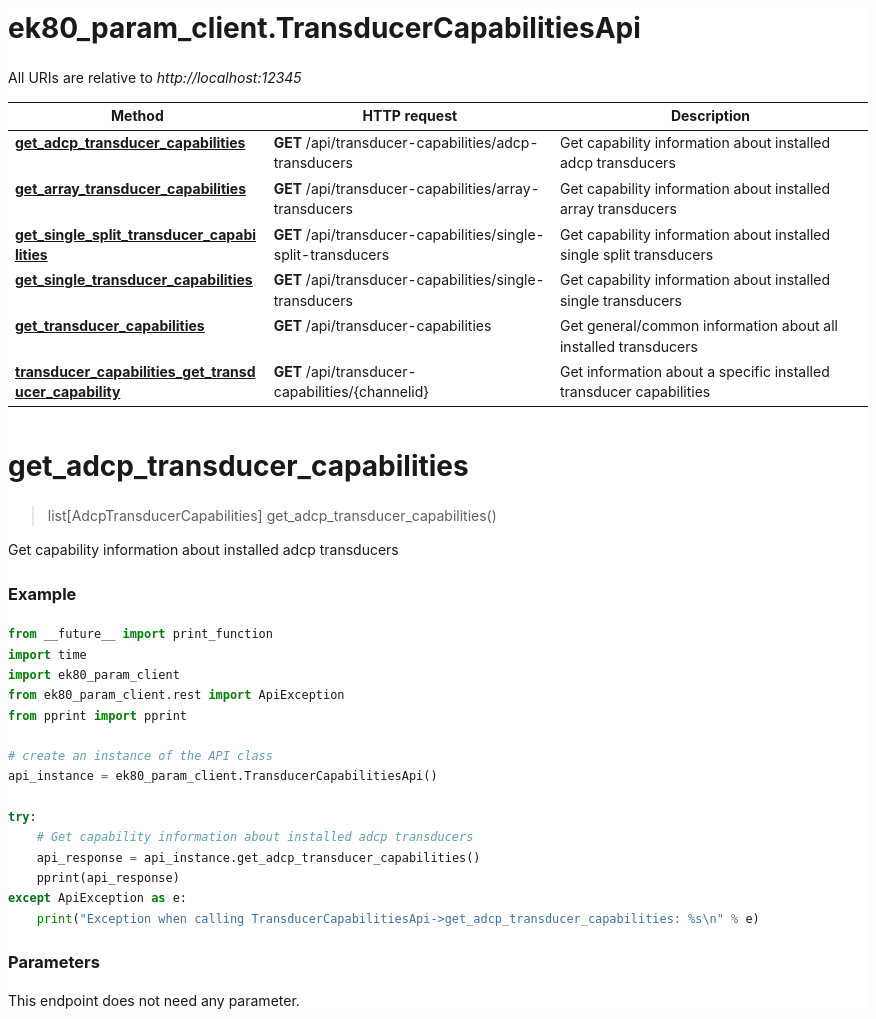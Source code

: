 # ek80_param_client.TransducerCapabilitiesApi

All URIs are relative to *http://localhost:12345*

Method | HTTP request | Description
------------- | ------------- | -------------
[**get_adcp_transducer_capabilities**](TransducerCapabilitiesApi.md#get_adcp_transducer_capabilities) | **GET** /api/transducer-capabilities/adcp-transducers | Get capability information about installed adcp transducers
[**get_array_transducer_capabilities**](TransducerCapabilitiesApi.md#get_array_transducer_capabilities) | **GET** /api/transducer-capabilities/array-transducers | Get capability information about installed array transducers
[**get_single_split_transducer_capabilities**](TransducerCapabilitiesApi.md#get_single_split_transducer_capabilities) | **GET** /api/transducer-capabilities/single-split-transducers | Get capability information about installed single split transducers
[**get_single_transducer_capabilities**](TransducerCapabilitiesApi.md#get_single_transducer_capabilities) | **GET** /api/transducer-capabilities/single-transducers | Get capability information about installed single transducers
[**get_transducer_capabilities**](TransducerCapabilitiesApi.md#get_transducer_capabilities) | **GET** /api/transducer-capabilities | Get general/common information about all installed transducers
[**transducer_capabilities_get_transducer_capability**](TransducerCapabilitiesApi.md#transducer_capabilities_get_transducer_capability) | **GET** /api/transducer-capabilities/{channelid} | Get information about a specific installed transducer capabilities


# **get_adcp_transducer_capabilities**
> list[AdcpTransducerCapabilities] get_adcp_transducer_capabilities()

Get capability information about installed adcp transducers

### Example
```python
from __future__ import print_function
import time
import ek80_param_client
from ek80_param_client.rest import ApiException
from pprint import pprint

# create an instance of the API class
api_instance = ek80_param_client.TransducerCapabilitiesApi()

try:
    # Get capability information about installed adcp transducers
    api_response = api_instance.get_adcp_transducer_capabilities()
    pprint(api_response)
except ApiException as e:
    print("Exception when calling TransducerCapabilitiesApi->get_adcp_transducer_capabilities: %s\n" % e)
```

### Parameters
This endpoint does not need any parameter.
